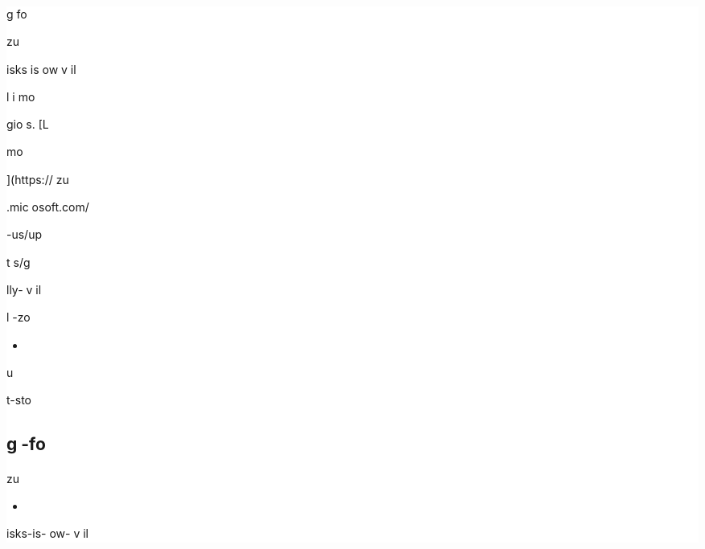 g
 fo
 
zu

 
isks is 
ow 
v
il

l
 i
 mo

 

gio
s. [L



 mo

](https://
zu

.mic
osoft.com/

-us/up

t
s/g




lly-
v
il

l
-zo

-


u



t-sto

g
-fo
-
zu

-
isks-is-
ow-
v
il
